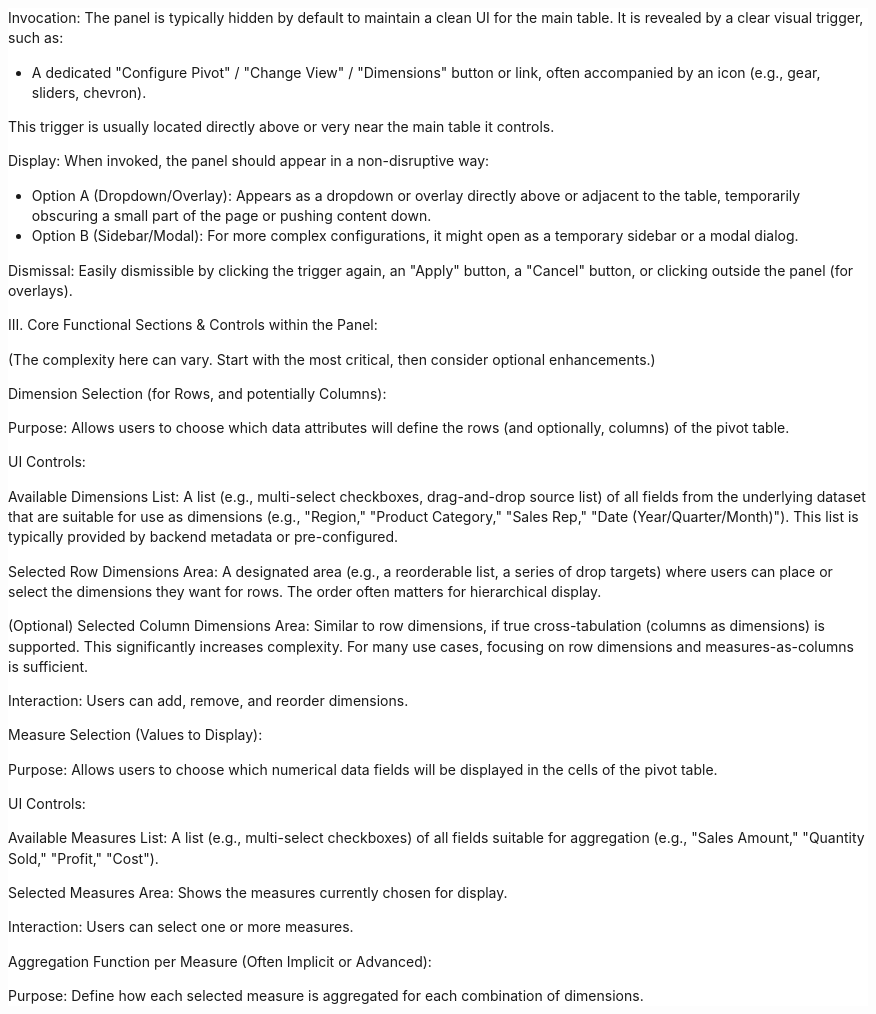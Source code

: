 Invocation: The panel is typically hidden by default to maintain a clean UI for the main table. It is revealed by a clear visual trigger, such as:

*   A dedicated "Configure Pivot" / "Change View" / "Dimensions" button or link, often accompanied by an icon (e.g., gear, sliders, chevron).

This trigger is usually located directly above or very near the main table it controls.

Display: When invoked, the panel should appear in a non-disruptive way:

*   Option A (Dropdown/Overlay): Appears as a dropdown or overlay directly above or adjacent to the table, temporarily obscuring a small part of the page or pushing content down.
*   Option B (Sidebar/Modal): For more complex configurations, it might open as a temporary sidebar or a modal dialog.

Dismissal: Easily dismissible by clicking the trigger again, an "Apply" button, a "Cancel" button, or clicking outside the panel (for overlays).

III. Core Functional Sections & Controls within the Panel:

(The complexity here can vary. Start with the most critical, then consider optional enhancements.)

Dimension Selection (for Rows, and potentially Columns):

Purpose: Allows users to choose which data attributes will define the rows (and optionally, columns) of the pivot table.

UI Controls:

Available Dimensions List: A list (e.g., multi-select checkboxes, drag-and-drop source list) of all fields from the underlying dataset that are suitable for use as dimensions (e.g., "Region," "Product Category," "Sales Rep," "Date (Year/Quarter/Month)"). This list is typically provided by backend metadata or pre-configured.

Selected Row Dimensions Area: A designated area (e.g., a reorderable list, a series of drop targets) where users can place or select the dimensions they want for rows. The order often matters for hierarchical display.

(Optional) Selected Column Dimensions Area: Similar to row dimensions, if true cross-tabulation (columns as dimensions) is supported. This significantly increases complexity. For many use cases, focusing on row dimensions and measures-as-columns is sufficient.

Interaction: Users can add, remove, and reorder dimensions.

Measure Selection (Values to Display):

Purpose: Allows users to choose which numerical data fields will be displayed in the cells of the pivot table.

UI Controls:

Available Measures List: A list (e.g., multi-select checkboxes) of all fields suitable for aggregation (e.g., "Sales Amount," "Quantity Sold," "Profit," "Cost").

Selected Measures Area: Shows the measures currently chosen for display.

Interaction: Users can select one or more measures.

Aggregation Function per Measure (Often Implicit or Advanced):

Purpose: Define how each selected measure is aggregated for each combination of dimensions.
